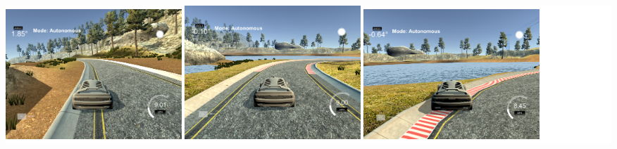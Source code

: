 <img src="./images/aug_lenet3_1.png" alt="Drawing" width="250"/>  <img src="./images/aug_lenet3_2b.png" alt="Drawing" width="250"/>  <img src="./images/aug_lenet3_3.png" alt="Drawing" width="250"/>